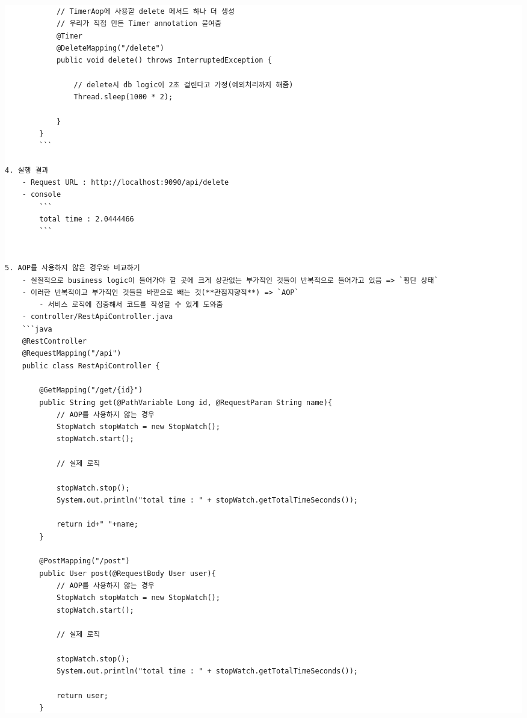                // TimerAop에 사용할 delete 메서드 하나 더 생성
                // 우리가 직접 만든 Timer annotation 붙여줌
                @Timer
                @DeleteMapping("/delete")
                public void delete() throws InterruptedException {

                    // delete시 db logic이 2초 걸린다고 가정(예외처리까지 해줌)
                    Thread.sleep(1000 * 2);

                }
            }
            ```

    4. 실행 결과
        - Request URL : http://localhost:9090/api/delete
        - console
            ```
            total time : 2.0444466
            ```


    5. AOP를 사용하지 않은 경우와 비교하기
        - 실질적으로 business logic이 들어가야 할 곳에 크게 상관없는 부가적인 것들이 반복적으로 들어가고 있음 => `횡단 상태`
        - 이러한 반복적이고 부가적인 것들을 바깥으로 빼는 것(**관점지향적**) => `AOP`
            - 서비스 로직에 집중해서 코드를 작성할 수 있게 도와줌
        - controller/RestApiController.java
        ```java
        @RestController
        @RequestMapping("/api")
        public class RestApiController {

            @GetMapping("/get/{id}")
            public String get(@PathVariable Long id, @RequestParam String name){
                // AOP를 사용하지 않는 경우
                StopWatch stopWatch = new StopWatch();
                stopWatch.start();

                // 실제 로직

                stopWatch.stop();
                System.out.println("total time : " + stopWatch.getTotalTimeSeconds());
                
                return id+" "+name;
            }

            @PostMapping("/post")
            public User post(@RequestBody User user){
                // AOP를 사용하지 않는 경우
                StopWatch stopWatch = new StopWatch();
                stopWatch.start();

                // 실제 로직
                
                stopWatch.stop();
                System.out.println("total time : " + stopWatch.getTotalTimeSeconds());
                
                return user;
            }
